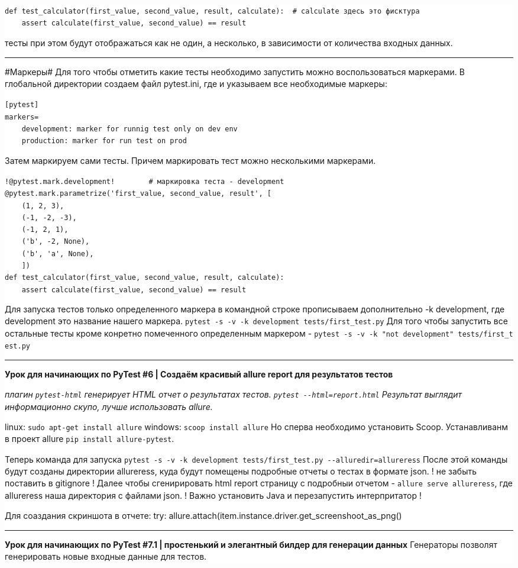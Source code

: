 ```
def test_calculator(first_value, second_value, result, calculate):  # calculate здесь это фисктура
    assert calculate(first_value, second_value) == result
```
тесты при этом будут отображаться как не один, а несколько, в зависимости от количества входных данных.
***
#Маркеры#
Для того чтобы отметить какие тесты необходимо запустить можно воспользоваться маркерами.
В глобальной директории создаем файл pytest.ini, где и указываем все необходимые маркеры:
```
[pytest]
markers=
    development: marker for runnig test only on dev env
    production: marker for run test on prod
```
Затем маркируем сами тесты. Причем маркировать тест можно несколькими маркерами.
```
!@pytest.mark.development!        # маркировка теста - development
@pytest.mark.parametrize('first_value, second_value, result', [
    (1, 2, 3),
    (-1, -2, -3),
    (-1, 2, 1),
    ('b', -2, None),
    ('b', 'a', None),
    ])
def test_calculator(first_value, second_value, result, calculate):
    assert calculate(first_value, second_value) == result
```
Для запуска тестов только определенного маркера в командной строке прописываем дополнительно -k development, где development это название нашего маркера. `pytest -s -v -k development tests/first_test.py`
Для того чтобы запустить все остальные тесты кроме конретно помеченного определенным маркером - `pytest -s -v -k "not development" tests/first_test.py`
***
**Урок для начинающих по PyTest #6 | Создаём красивый allure report для результатов тестов**

*плагин `pytest-html` генерирует HTML отчет о результатах тестов.  `pytest --html=report.html`*
*Результат выглядит информационно скупо, лучше использовать allure.*

linux: `sudo apt-get install allure`
windows: `scoop install allure`
Но сперва необходимо установить Scoop.
Устанавливанм в проект allure `pip install allure-pytest`.

Теперь команда для запуска `pytest -s -v -k development tests/first_test.py --alluredir=allureress`
После этой команды будут созданы директории allureress, куда будут помещены подробные отчеты о тестах в формате json.
! не забыть поставить в gitignore !
Далее чтобы сгенирировать html report страницу с подробныи отчетом - `allure serve allureress`, где allureress наша директория с файлами json.
! Важно установить Java и перезапустить интерпритатор !

Для соаздания скриншота в отчете:
try:
  allure.attach(item.instance.driver.get_screenshoot_as_png()
***
**Урок для начинающих по PyTest #7.1 | простенький и элегантный билдер для генерации данных**
Генераторы позволят генерировать новые входные данные для тестов.
